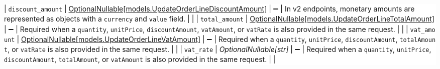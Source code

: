 | `discount_amount`                                                                                                                                                                                                                                                                                    | [OptionalNullable[models.UpdateOrderLineDiscountAmount]](../../models/updateorderlinediscountamount.md)                                                                                                                                                                                              | :heavy_minus_sign:                                                                                                                                                                                                                                                                                   | In v2 endpoints, monetary amounts are represented as objects with a `currency` and `value` field.                                                                                                                                                                                                    |                                                                                                                                                                                                                                                                                                      |
| `total_amount`                                                                                                                                                                                                                                                                                       | [OptionalNullable[models.UpdateOrderLineTotalAmount]](../../models/updateorderlinetotalamount.md)                                                                                                                                                                                                    | :heavy_minus_sign:                                                                                                                                                                                                                                                                                   | Required when a `quantity`, `unitPrice`, `discountAmount`, `vatAmount`, or `vatRate` is also provided in the same request.                                                                                                                                                                           |                                                                                                                                                                                                                                                                                                      |
| `vat_amount`                                                                                                                                                                                                                                                                                         | [OptionalNullable[models.UpdateOrderLineVatAmount]](../../models/updateorderlinevatamount.md)                                                                                                                                                                                                        | :heavy_minus_sign:                                                                                                                                                                                                                                                                                   | Required when a `quantity`, `unitPrice`, `discountAmount`, `totalAmount`, or `vatRate` is also provided in the same request.                                                                                                                                                                         |                                                                                                                                                                                                                                                                                                      |
| `vat_rate`                                                                                                                                                                                                                                                                                           | *OptionalNullable[str]*                                                                                                                                                                                                                                                                              | :heavy_minus_sign:                                                                                                                                                                                                                                                                                   | Required when a `quantity`, `unitPrice`, `discountAmount`, `totalAmount`, or `vatAmount` is also provided in the same request.                                                                                                                                                                       |                                                                                                                                                                                                                                                                                                      |